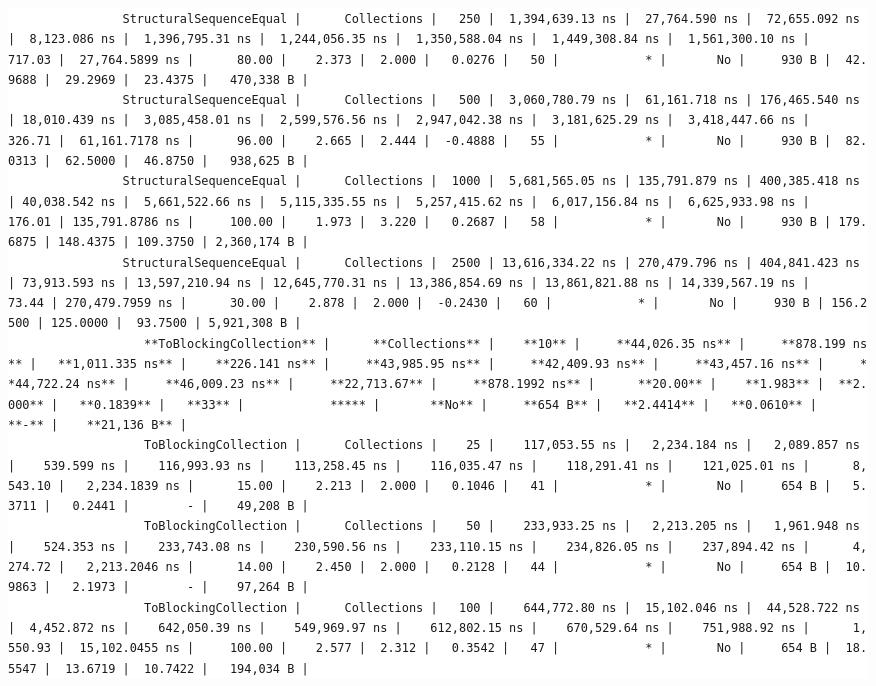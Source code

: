                     StructuralSequenceEqual |      Collections |   250 |  1,394,639.13 ns |  27,764.590 ns |  72,655.092 ns |  8,123.086 ns |  1,396,795.31 ns |  1,244,056.35 ns |  1,350,588.04 ns |  1,449,308.84 ns |  1,561,300.10 ns |        717.03 |  27,764.5899 ns |      80.00 |    2.373 |  2.000 |   0.0276 |   50 |            * |       No |     930 B |  42.9688 |  29.2969 |  23.4375 |   470,338 B |
                    StructuralSequenceEqual |      Collections |   500 |  3,060,780.79 ns |  61,161.718 ns | 176,465.540 ns | 18,010.439 ns |  3,085,458.01 ns |  2,599,576.56 ns |  2,947,042.38 ns |  3,181,625.29 ns |  3,418,447.66 ns |        326.71 |  61,161.7178 ns |      96.00 |    2.665 |  2.444 |  -0.4888 |   55 |            * |       No |     930 B |  82.0313 |  62.5000 |  46.8750 |   938,625 B |
                    StructuralSequenceEqual |      Collections |  1000 |  5,681,565.05 ns | 135,791.879 ns | 400,385.418 ns | 40,038.542 ns |  5,661,522.66 ns |  5,115,335.55 ns |  5,257,415.62 ns |  6,017,156.84 ns |  6,625,933.98 ns |        176.01 | 135,791.8786 ns |     100.00 |    1.973 |  3.220 |   0.2687 |   58 |            * |       No |     930 B | 179.6875 | 148.4375 | 109.3750 | 2,360,174 B |
                    StructuralSequenceEqual |      Collections |  2500 | 13,616,334.22 ns | 270,479.796 ns | 404,841.423 ns | 73,913.593 ns | 13,597,210.94 ns | 12,645,770.31 ns | 13,386,854.69 ns | 13,861,821.88 ns | 14,339,567.19 ns |         73.44 | 270,479.7959 ns |      30.00 |    2.878 |  2.000 |  -0.2430 |   60 |            * |       No |     930 B | 156.2500 | 125.0000 |  93.7500 | 5,921,308 B |
                       **ToBlockingCollection** |      **Collections** |    **10** |     **44,026.35 ns** |     **878.199 ns** |   **1,011.335 ns** |    **226.141 ns** |     **43,985.95 ns** |     **42,409.93 ns** |     **43,457.16 ns** |     **44,722.24 ns** |     **46,009.23 ns** |     **22,713.67** |     **878.1992 ns** |      **20.00** |    **1.983** |  **2.000** |   **0.1839** |   **33** |            ***** |       **No** |     **654 B** |   **2.4414** |   **0.0610** |        **-** |    **21,136 B** |
                       ToBlockingCollection |      Collections |    25 |    117,053.55 ns |   2,234.184 ns |   2,089.857 ns |    539.599 ns |    116,993.93 ns |    113,258.45 ns |    116,035.47 ns |    118,291.41 ns |    121,025.01 ns |      8,543.10 |   2,234.1839 ns |      15.00 |    2.213 |  2.000 |   0.1046 |   41 |            * |       No |     654 B |   5.3711 |   0.2441 |        - |    49,208 B |
                       ToBlockingCollection |      Collections |    50 |    233,933.25 ns |   2,213.205 ns |   1,961.948 ns |    524.353 ns |    233,743.08 ns |    230,590.56 ns |    233,110.15 ns |    234,826.05 ns |    237,894.42 ns |      4,274.72 |   2,213.2046 ns |      14.00 |    2.450 |  2.000 |   0.2128 |   44 |            * |       No |     654 B |  10.9863 |   2.1973 |        - |    97,264 B |
                       ToBlockingCollection |      Collections |   100 |    644,772.80 ns |  15,102.046 ns |  44,528.722 ns |  4,452.872 ns |    642,050.39 ns |    549,969.97 ns |    612,802.15 ns |    670,529.64 ns |    751,988.92 ns |      1,550.93 |  15,102.0455 ns |     100.00 |    2.577 |  2.312 |   0.3542 |   47 |            * |       No |     654 B |  18.5547 |  13.6719 |  10.7422 |   194,034 B |
